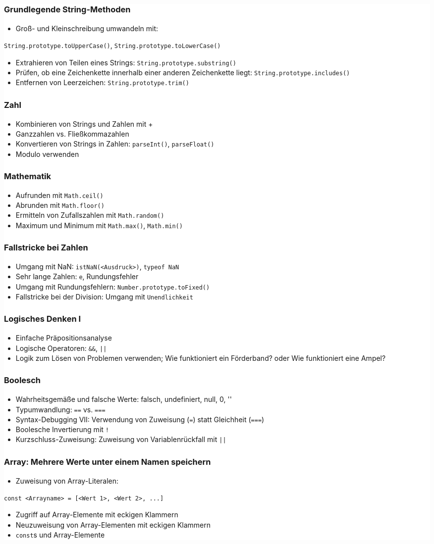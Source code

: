 ### Grundlegende String-Methoden

- Groß- und Kleinschreibung umwandeln mit:

`String.prototype.toUpperCase()`, `String.prototype.toLowerCase()`

- Extrahieren von Teilen eines Strings: `String.prototype.substring()`
- Prüfen, ob eine Zeichenkette innerhalb einer anderen Zeichenkette liegt: `String.prototype.includes()`
- Entfernen von Leerzeichen: `String.prototype.trim()`

### Zahl

- Kombinieren von Strings und Zahlen mit +
- Ganzzahlen vs. Fließkommazahlen
- Konvertieren von Strings in Zahlen: `parseInt()`, `parseFloat()`
- Modulo verwenden

### Mathematik

- Aufrunden mit `Math.ceil()`
- Abrunden mit `Math.floor()`
- Ermitteln von Zufallszahlen mit `Math.random()`
- Maximum und Minimum mit `Math.max()`, `Math.min()`

### Fallstricke bei Zahlen

- Umgang mit NaN: `istNaN(<Ausdruck>)`, `typeof NaN`
- Sehr lange Zahlen: `e`, Rundungsfehler
- Umgang mit Rundungsfehlern: `Number.prototype.toFixed()`
- Fallstricke bei der Division: Umgang mit `Unendlichkeit`

### Logisches Denken I

- Einfache Präpositionsanalyse
- Logische Operatoren: `&&`, `||`
- Logik zum Lösen von Problemen verwenden; Wie funktioniert ein Förderband? oder Wie funktioniert eine Ampel?

### Boolesch

- Wahrheitsgemäße und falsche Werte: falsch, undefiniert, null, 0, ''
- Typumwandlung: `==` vs. `===`
- Syntax-Debugging VII: Verwendung von Zuweisung (`=`) statt Gleichheit (`===`)
- Boolesche Invertierung mit `!`
- Kurzschluss-Zuweisung: Zuweisung von Variablenrückfall mit `||`

### Array: Mehrere Werte unter einem Namen speichern

- Zuweisung von Array-Literalen:

`const <Arrayname> = [<Wert 1>, <Wert 2>, ...]`

- Zugriff auf Array-Elemente mit eckigen Klammern
- Neuzuweisung von Array-Elementen mit eckigen Klammern
- `const`s und Array-Elemente
